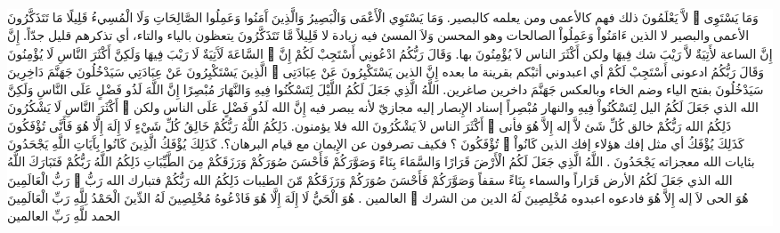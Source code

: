 لاَّ يَعْلَمُونَ
ذلك فهم كالأعمى ومن يعلمه كالبصير.
وَمَا يَسْتَوِي الْأَعْمَى وَالْبَصِيرُ وَالَّذِينَ آَمَنُوا وَعَمِلُوا الصَّالِحَاتِ وَلَا الْمُسِيءُ قَلِيلًا مَا تَتَذَكَّرُونَ

وَمَا يَسْتَوِى الأعمى والبصير
لا
الذين ءَامَنُواْ وَعَمِلُواْ الصالحات
وهو المحسن
وَلاَ المسئ
فيه زيادة لا
قَلِيلاً مَّا تَتَذَكَّرُونَ
يتعظون بالياء والتاء، أي تذكرهم قليل جدّاً.
إِنَّ السَّاعَةَ لَآَتِيَةٌ لَا رَيْبَ فِيهَا وَلَكِنَّ أَكْثَرَ النَّاسِ لَا يُؤْمِنُونَ

إِنَّ الساعة لأَتِيَةٌ لاَّ رَيْبَ
شك
فِيهَا ولكن أَكْثَرَ الناس لاَ يُؤْمِنُونَ
بها.
وَقَالَ رَبُّكُمُ ادْعُونِي أَسْتَجِبْ لَكُمْ إِنَّ الَّذِينَ يَسْتَكْبِرُونَ عَنْ عِبَادَتِي سَيَدْخُلُونَ جَهَنَّمَ دَاخِرِينَ

وَقَالَ رَبُّكُمُ ادعونى أَسْتَجِبْ لَكُمْ
أي اعبدوني أثبْكم بقرينة ما بعده
إِنَّ الذين يَسْتَكْبِرُونَ عَنْ عِبَادَتِى سَيَدْخُلُونَ
بفتح الياء وضم الخاء وبالعكس
جَهَنَّمَ داخرين
صاغرين.
اللَّهُ الَّذِي جَعَلَ لَكُمُ اللَّيْلَ لِتَسْكُنُوا فِيهِ وَالنَّهَارَ مُبْصِرًا إِنَّ اللَّهَ لَذُو فَضْلٍ عَلَى النَّاسِ وَلَكِنَّ أَكْثَرَ النَّاسِ لَا يَشْكُرُونَ

الله الذي جَعَلَ لَكُمُ اليل لِتَسْكُنُواْ فِيهِ والنهار مُبْصِراً
إسناد الإِبصار إليه مجازيّ لأنه يبصر فيه
إِنَّ الله لَذُو فَضْلٍ عَلَى الناس ولكن أَكْثَرَ الناس لاَ يَشْكُرُونَ
الله فلا يؤمنون.
ذَلِكُمُ اللَّهُ رَبُّكُمْ خَالِقُ كُلِّ شَيْءٍ لَا إِلَهَ إِلَّا هُوَ فَأَنَّى تُؤْفَكُونَ

ذَلِكُمُ الله رَبُّكُمْ خالق كُلِّ شَئ لاَّ إله إِلاَّ هُوَ فأنى تُؤْفَكُونَ
؟ فكيف تصرفون عن الإِيمان مع قيام البرهان؟.
كَذَلِكَ يُؤْفَكُ الَّذِينَ كَانُوا بِآَيَاتِ اللَّهِ يَجْحَدُونَ

كَذَلِكَ يُؤْفَكُ
أي مثل إفك هؤلاء إفك
الذين كَانُواْ بئايات الله
معجزاته
يَجْحَدُونَ
.
اللَّهُ الَّذِي جَعَلَ لَكُمُ الْأَرْضَ قَرَارًا وَالسَّمَاءَ بِنَاءً وَصَوَّرَكُمْ فَأَحْسَنَ صُوَرَكُمْ وَرَزَقَكُمْ مِنَ الطَّيِّبَاتِ ذَلِكُمُ اللَّهُ رَبُّكُمْ فَتَبَارَكَ اللَّهُ رَبُّ الْعَالَمِينَ

الله الذي جَعَلَ لَكُمُ الأرض قَرَاراً والسماء بِنَاءً
سقفاً
وَصَوَّرَكُمْ فَأَحْسَنَ صُوَرَكُمْ وَرَزَقَكُمْ مّنَ الطيبات ذَلِكُمُ الله رَبُّكُمْ فتبارك الله رَبُّ العالمين
.
هُوَ الْحَيُّ لَا إِلَهَ إِلَّا هُوَ فَادْعُوهُ مُخْلِصِينَ لَهُ الدِّينَ الْحَمْدُ لِلَّهِ رَبِّ الْعَالَمِينَ

هُوَ الحى لاَ إله إِلاَّ هُوَ فادعوه
اعبدوه
مُخْلِصِينَ لَهُ الدين
من الشرك
الحمد للَّهِ رَبِّ العالمين